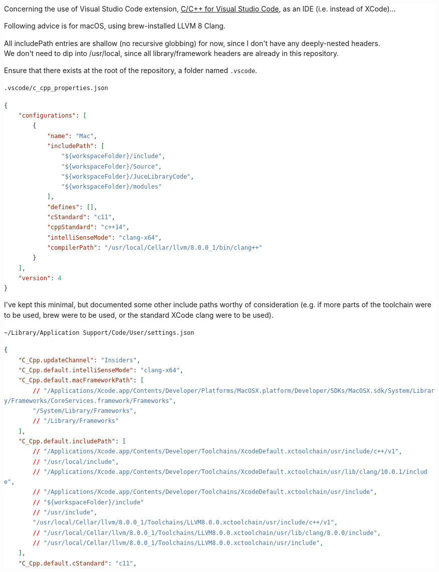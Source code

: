 Concerning the use of Visual Studio Code extension, [C/C++ for Visual Studio Code](https://marketplace.visualstudio.com/items?itemName=ms-vscode.cpptools), as an IDE (i.e. instead of XCode)…

Following advice is for macOS, using brew-installed LLVM 8 Clang.

All includePath entries are shallow (no recursive globbing) for now, since I don't have any deeply-nested headers.  
We don't need to dip into /usr/local, since all library/framework headers are already in this repository.

Ensure that there exists at the root of the repository, a folder named `.vscode`.

`.vscode/c_cpp_properties.json`

```json
{
    "configurations": [
        {
            "name": "Mac",
            "includePath": [
                "${workspaceFolder}/include",
                "${workspaceFolder}/Source",
                "${workspaceFolder}/JuceLibraryCode",
                "${workspaceFolder}/modules"
            ],
            "defines": [],
            "cStandard": "c11",
            "cppStandard": "c++14",
            "intelliSenseMode": "clang-x64",
            "compilerPath": "/usr/local/Cellar/llvm/8.0.0_1/bin/clang++"
        }
    ],
    "version": 4
}
```

I've kept this minimal, but documented some other include paths worthy of consideration (e.g. if more parts of the toolchain were to be used, brew were to be used, or the standard XCode clang were to be used).

`~/Library/Application Support/Code/User/settings.json`

```json
{
    "C_Cpp.updateChannel": "Insiders",
    "C_Cpp.default.intelliSenseMode": "clang-x64",
    "C_Cpp.default.macFrameworkPath": [
        // "/Applications/Xcode.app/Contents/Developer/Platforms/MacOSX.platform/Developer/SDKs/MacOSX.sdk/System/Library/Frameworks/CoreServices.framework/Frameworks",
        "/System/Library/Frameworks",
        // "/Library/Frameworks"
    ],
    "C_Cpp.default.includePath": [
        // "/Applications/Xcode.app/Contents/Developer/Toolchains/XcodeDefault.xctoolchain/usr/include/c++/v1",
        // "/usr/local/include",
        // "/Applications/Xcode.app/Contents/Developer/Toolchains/XcodeDefault.xctoolchain/usr/lib/clang/10.0.1/include",
        // "/Applications/Xcode.app/Contents/Developer/Toolchains/XcodeDefault.xctoolchain/usr/include",
        // "${workspaceFolder}/include"
        // "/usr/include",
        "/usr/local/Cellar/llvm/8.0.0_1/Toolchains/LLVM8.0.0.xctoolchain/usr/include/c++/v1",
        // "/usr/local/Cellar/llvm/8.0.0_1/Toolchains/LLVM8.0.0.xctoolchain/usr/lib/clang/8.0.0/include",
        // "/usr/local/Cellar/llvm/8.0.0_1/Toolchains/LLVM8.0.0.xctoolchain/usr/include",
    ],
    "C_Cpp.default.cStandard": "c11",
```